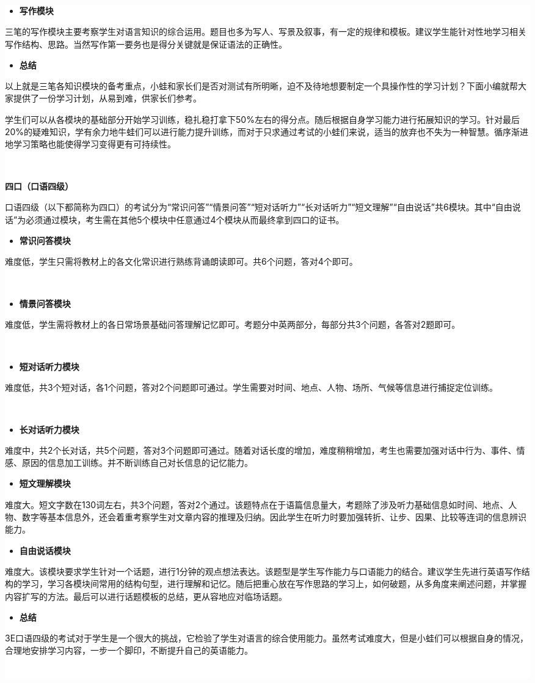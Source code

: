   * **写作模块**

三笔的写作模块主要考察学生对语言知识的综合运用。题目也多为写人、写景及叙事，有一定的规律和模板。建议学生能针对性地学习相关写作结构、思路。当然写作第一要务也是得分关键就是保证语法的正确性。

  * **总结**

以上就是三笔各知识模块的备考重点，小蛙和家长们是否对测试有所明晰，迫不及待地想要制定一个具操作性的学习计划？下面小编就帮大家提供了一份学习计划，从易到难，供家长们参考。







学生们可以从各模块的基础部分开始学习训练，稳扎稳打拿下50%左右的得分点。随后根据自身学习能力进行拓展知识的学习。针对最后20%的疑难知识，学有余力地牛蛙们可以进行能力提升训练，而对于只求通过考试的小蛙们来说，适当的放弃也不失为一种智慧。循序渐进地学习策略也能使得学习变得更有可持续性。

&nbsp;

**四口（口语四级）**

口语四级（以下都简称为四口）的考试分为“常识问答”“情景问答”“短对话听力”“长对话听力”“短文理解”“自由说话”共6模块。其中“自由说话”为必须通过模块，考生需在其他5个模块中任意通过4个模块从而最终拿到四口的证书。



  * **常识问答模块**

难度低，学生只需将教材上的各文化常识进行熟练背诵朗读即可。共6个问题，答对4个即可。

&nbsp;

  * **情景问答模块**

难度低，学生需将教材上的各日常场景基础问答理解记忆即可。考题分中英两部分，每部分共3个问题，各答对2题即可。

&nbsp;

  * **短对话听力模块**

难度低，共3个短对话，各1个问题，答对2个问题即可通过。学生需要对时间、地点、人物、场所、气候等信息进行捕捉定位训练。

&nbsp;

  * **长对话听力模块**

难度中，共2个长对话，共5个问题，答对3个问题即可通过。随着对话长度的增加，难度稍稍增加，考生也需要加强对话中行为、事件、情感、原因的信息加工训练。并不断训练自己对长信息的记忆能力。



  * **短文理解模块**

难度大。短文字数在130词左右，共3个问题，答对2个通过。该题特点在于语篇信息量大，考题除了涉及听力基础信息如时间、地点、人物、数字等基本信息外，还会着重考察学生对文章内容的推理及归纳。因此学生在听力时要加强转折、让步、因果、比较等连词的信息辨识能力。



  * **自由说话模块**

难度大。该模块要求学生针对一个话题，进行1分钟的观点想法表达。该题型是学生写作能力与口语能力的结合。建议学生先进行英语写作结构的学习，学习各模块间常用的结构句型，进行理解和记忆。随后把重心放在写作思路的学习上，如何破题，从多角度来阐述问题，并掌握内容扩写的方法。最后可以进行话题模板的总结，更从容地应对临场话题。



  * **总结**

3E口语四级的考试对于学生是一个很大的挑战，它检验了学生对语言的综合使用能力。虽然考试难度大，但是小蛙们可以根据自身的情况，合理地安排学习内容，一步一个脚印，不断提升自己的英语能力。

&nbsp;
